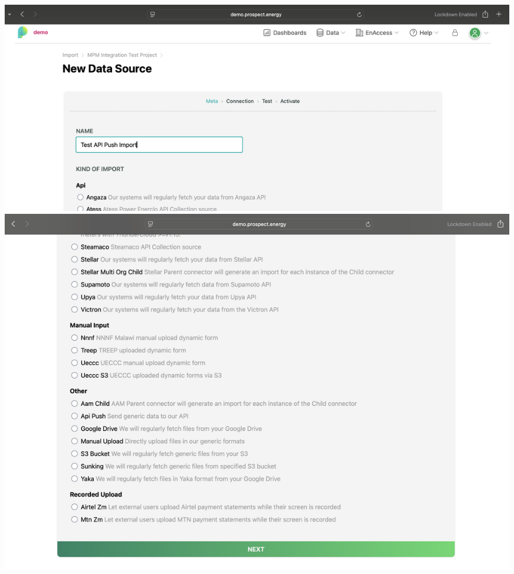 ![Data Source Selection](images/prospect-datasource-selection.png)
![Data Source Selection Other](images/propsect-datasource-selection-other.png)
